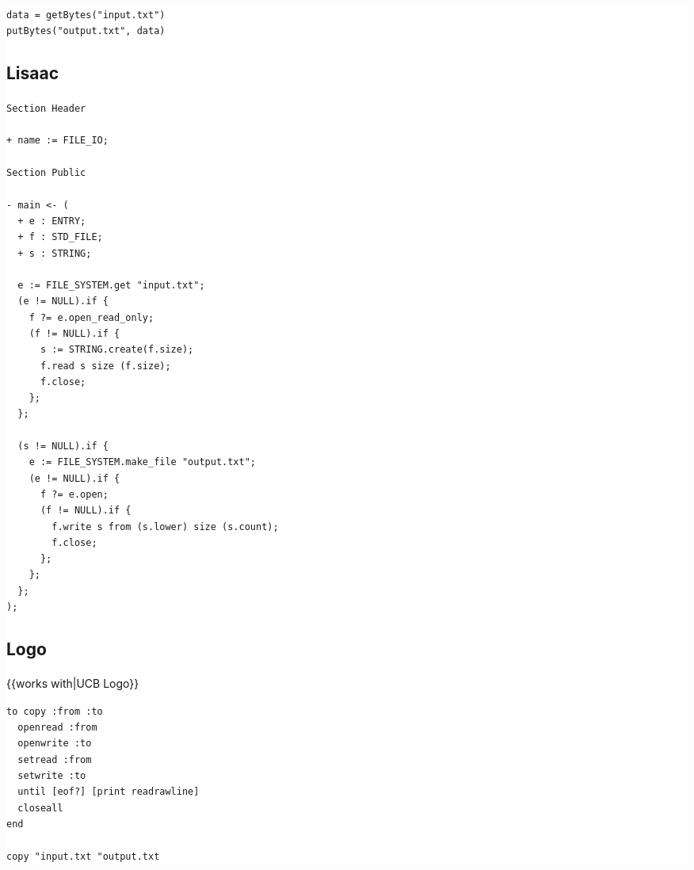 

```lingo
data = getBytes("input.txt")
putBytes("output.txt", data)
```



## Lisaac


```Lisaac
Section Header

+ name := FILE_IO;

Section Public

- main <- (
  + e : ENTRY;
  + f : STD_FILE;
  + s : STRING;

  e := FILE_SYSTEM.get "input.txt";
  (e != NULL).if {
    f ?= e.open_read_only;
    (f != NULL).if {
      s := STRING.create(f.size);
      f.read s size (f.size);
      f.close;
    };
  };

  (s != NULL).if {
    e := FILE_SYSTEM.make_file "output.txt";
    (e != NULL).if {
      f ?= e.open;
      (f != NULL).if {
        f.write s from (s.lower) size (s.count);
        f.close;
      };
    };
  };
);
```



## Logo

{{works with|UCB Logo}}

```logo
to copy :from :to 
  openread :from
  openwrite :to
  setread :from   
  setwrite :to
  until [eof?] [print readrawline]
  closeall
end

copy "input.txt "output.txt
```
